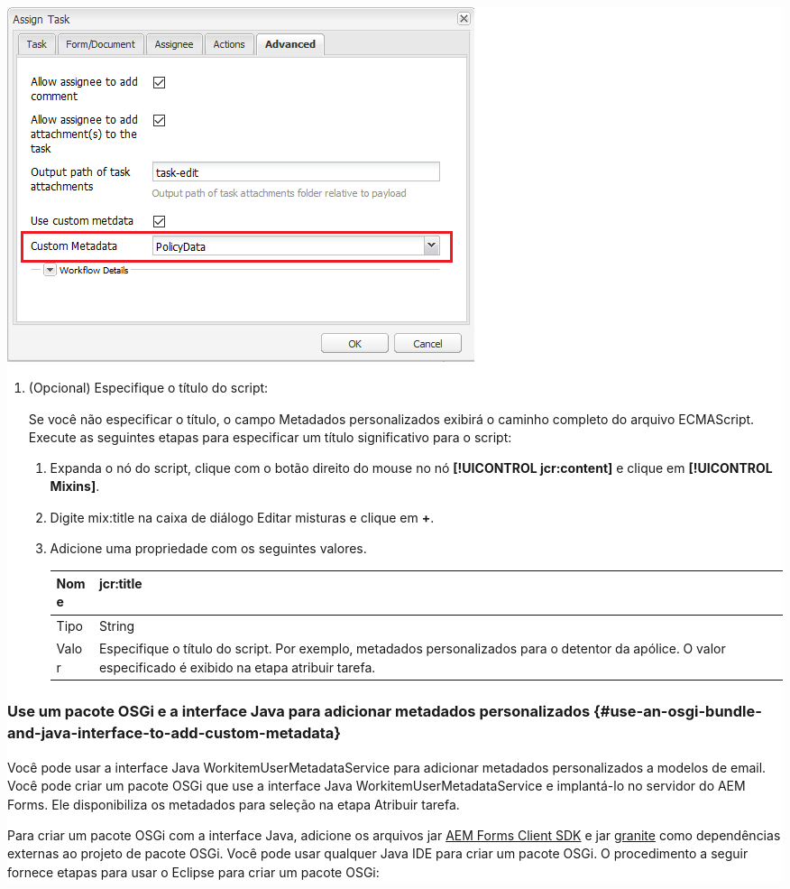    ![atribuirtarefa-metadados](assets/assigntask-metadata.png)

1. (Opcional) Especifique o título do script:

   Se você não especificar o título, o campo Metadados personalizados exibirá o caminho completo do arquivo ECMAScript. Execute as seguintes etapas para especificar um título significativo para o script:

   1. Expanda o nó do script, clique com o botão direito do mouse no nó **[!UICONTROL jcr:content]** e clique em **[!UICONTROL Mixins]**.
   1. Digite mix:title na caixa de diálogo Editar misturas e clique em **+**.
   1. Adicione uma propriedade com os seguintes valores.

      | Nome | jcr:title |
      |---|---|
      | Tipo | String |
      | Valor | Especifique o título do script. Por exemplo, metadados personalizados para o detentor da apólice. O valor especificado é exibido na etapa atribuir tarefa. |

### Use um pacote OSGi e a interface Java para adicionar metadados personalizados {#use-an-osgi-bundle-and-java-interface-to-add-custom-metadata}

Você pode usar a interface Java WorkitemUserMetadataService para adicionar metadados personalizados a modelos de email. Você pode criar um pacote OSGi que use a interface Java WorkitemUserMetadataService e implantá-lo no servidor do AEM Forms. Ele disponibiliza os metadados para seleção na etapa Atribuir tarefa.

Para criar um pacote OSGi com a interface Java, adicione os arquivos jar [AEM Forms Client SDK](https://helpx.adobe.com/br/aem-forms/kb/aem-forms-releases.html) e jar [granite](https://repo1.maven.org/maven2/com/adobe/granite/com.adobe.granite.workflow.api/1.0.2/) como dependências externas ao projeto de pacote OSGi. Você pode usar qualquer Java IDE para criar um pacote OSGi. O procedimento a seguir fornece etapas para usar o Eclipse para criar um pacote OSGi:
